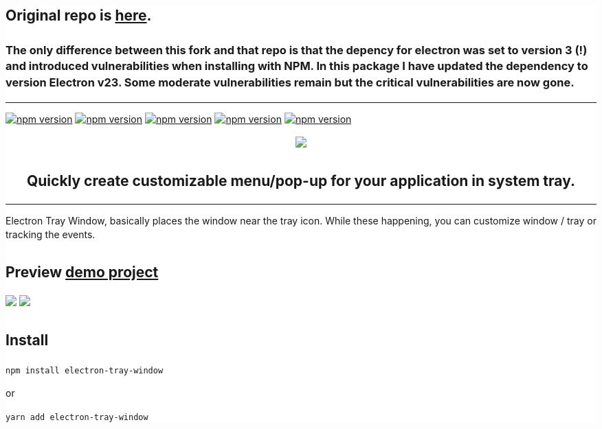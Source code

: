 ## Original repo is [here](https://github.com/sfatihk/electron-tray-window).

### The only difference between this fork and that repo is that the depency for electron was set to version 3 (!) and introduced vulnerabilities when installing with NPM.  In this package I have updated the dependency to version Electron v23.  Some moderate vulnerabilities remain but the critical vulnerabilities are now gone.

---

[![npm version](https://badge.fury.io/js/electron-tray-window.svg)](https://www.npmjs.com/package/electron-tray-window)
[![npm version](https://img.shields.io/github/languages/code-size/sfatihk/electron-tray-window)](https://github.com/sfatihk/electron-tray-window)
[![npm version](https://img.shields.io/npm/dt/electron-tray-window)](https://github.com/sfatihk/electron-tray-window)
[![npm version](https://img.shields.io/github/issues/sfatihk/electron-tray-window)](https://github.com/sfatihk/electron-tray-window)
[![npm version](https://img.shields.io/github/license/sfatihk/electron-tray-window)](https://github.com/sfatihk/electron-tray-window)





<p align="center">
<img src="resources/icon.png" style="max-width:100%; width:300px"/>
</p>
<h2 align="center">Quickly create customizable  menu/pop-up for your application in system tray.</h2>

---

Electron Tray Window, basically places the window near the tray icon. While these happening, you can customize window / tray or tracking the events.

## Preview [demo project](https://github.com/sfatihk/electron-tray-window/tree/master/examples)

<img src="https://raw.githubusercontent.com/sfatihk/electron-tray-window/master/resources/showcase-short.gif" style="max-width:100%; width:300px"  /> <img src="https://raw.githubusercontent.com/sfatihk/electron-tray-window/master/resources/showcase.gif" style="max-width:100%; width:550px"/>

## Install

```
npm install electron-tray-window
```

or

```
yarn add electron-tray-window
```
